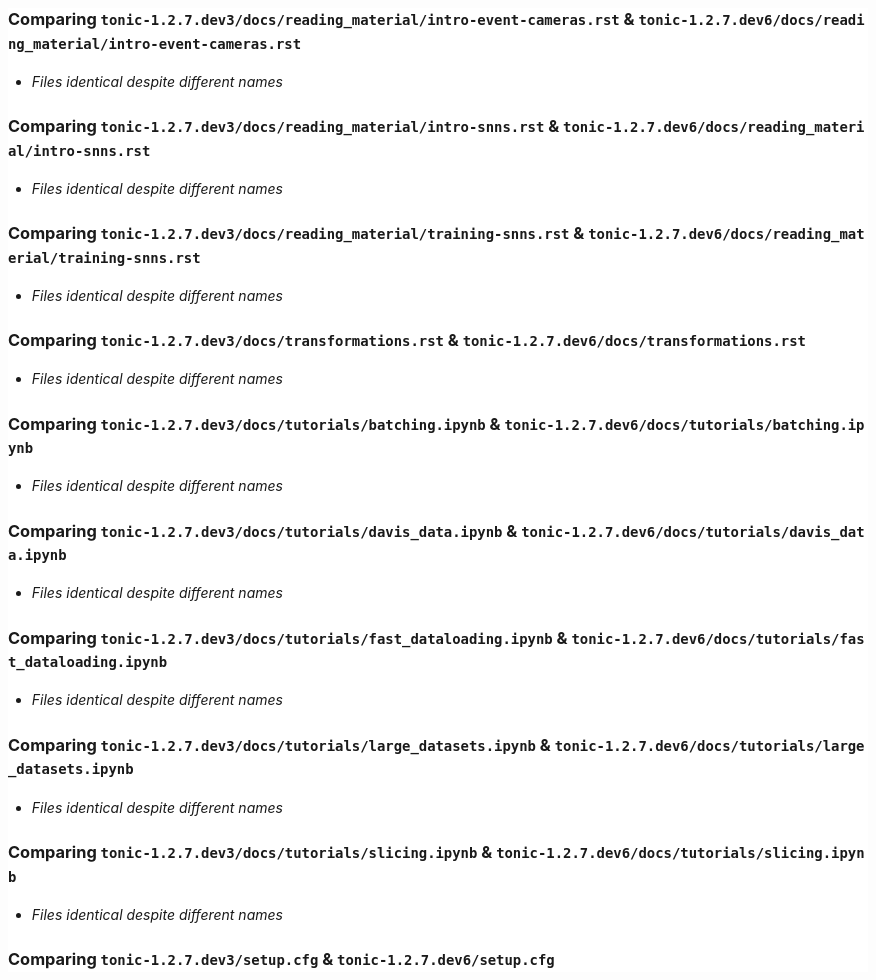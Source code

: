 ### Comparing `tonic-1.2.7.dev3/docs/reading_material/intro-event-cameras.rst` & `tonic-1.2.7.dev6/docs/reading_material/intro-event-cameras.rst`

 * *Files identical despite different names*

### Comparing `tonic-1.2.7.dev3/docs/reading_material/intro-snns.rst` & `tonic-1.2.7.dev6/docs/reading_material/intro-snns.rst`

 * *Files identical despite different names*

### Comparing `tonic-1.2.7.dev3/docs/reading_material/training-snns.rst` & `tonic-1.2.7.dev6/docs/reading_material/training-snns.rst`

 * *Files identical despite different names*

### Comparing `tonic-1.2.7.dev3/docs/transformations.rst` & `tonic-1.2.7.dev6/docs/transformations.rst`

 * *Files identical despite different names*

### Comparing `tonic-1.2.7.dev3/docs/tutorials/batching.ipynb` & `tonic-1.2.7.dev6/docs/tutorials/batching.ipynb`

 * *Files identical despite different names*

### Comparing `tonic-1.2.7.dev3/docs/tutorials/davis_data.ipynb` & `tonic-1.2.7.dev6/docs/tutorials/davis_data.ipynb`

 * *Files identical despite different names*

### Comparing `tonic-1.2.7.dev3/docs/tutorials/fast_dataloading.ipynb` & `tonic-1.2.7.dev6/docs/tutorials/fast_dataloading.ipynb`

 * *Files identical despite different names*

### Comparing `tonic-1.2.7.dev3/docs/tutorials/large_datasets.ipynb` & `tonic-1.2.7.dev6/docs/tutorials/large_datasets.ipynb`

 * *Files identical despite different names*

### Comparing `tonic-1.2.7.dev3/docs/tutorials/slicing.ipynb` & `tonic-1.2.7.dev6/docs/tutorials/slicing.ipynb`

 * *Files identical despite different names*

### Comparing `tonic-1.2.7.dev3/setup.cfg` & `tonic-1.2.7.dev6/setup.cfg`
